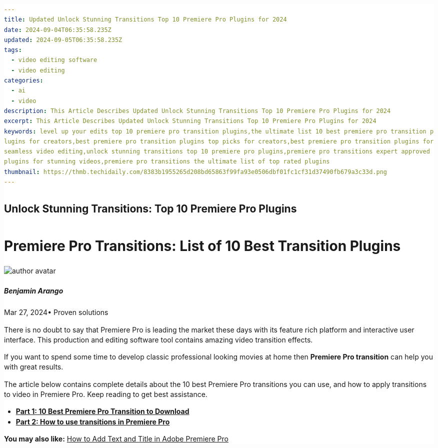 ```yaml
---
title: Updated Unlock Stunning Transitions Top 10 Premiere Pro Plugins for 2024
date: 2024-09-04T06:35:58.235Z
updated: 2024-09-05T06:35:58.235Z
tags: 
  - video editing software
  - video editing
categories: 
  - ai
  - video
description: This Article Describes Updated Unlock Stunning Transitions Top 10 Premiere Pro Plugins for 2024
excerpt: This Article Describes Updated Unlock Stunning Transitions Top 10 Premiere Pro Plugins for 2024
keywords: level up your edits top 10 premiere pro transition plugins,the ultimate list 10 best premiere pro transition plugins for creators,best premiere pro transition plugins top picks for creators,best premiere pro transition plugins for seamless video editing,unlock stunning transitions top 10 premiere pro plugins,premiere pro transitions expert approved plugins for stunning videos,premiere pro transitions the ultimate list of top rated plugins
thumbnail: https://thmb.techidaily.com/8383b1955265d208bd65863f99fa93e0506dbf01fc1cf31d37490fb679a3c33d.png
---
```


## Unlock Stunning Transitions: Top 10 Premiere Pro Plugins

# Premiere Pro Transitions: List of 10 Best Transition Plugins

![author avatar](https://images.wondershare.com/filmora/article-images/benjamin-arango-author.jpg)

##### Benjamin Arango

 Mar 27, 2024• Proven solutions

There is no doubt to say that Premiere Pro is leading the market these days with its feature rich platform and interactive user interface. This production and editing software tool contains amazing video transition effects.

If you want to spend some time to develop classic professional looking movies at home then **Premiere Pro transition** can help you with great results.

The article below contains complete details about the 10 best Premiere Pro transitions you can use, and how to apply transitions to video in Premiere Pro. Keep reading to get best assistance.

* [**Part 1: 10 Best Premiere Pro Transition to Download**](#part1)
* [**Part 2: How to use transitions in Premiere Pro**](#part2)

**You may also like:** [How to Add Text and Title in Adobe Premiere Pro](https://tools.techidaily.com/wondershare/filmora/download/)
